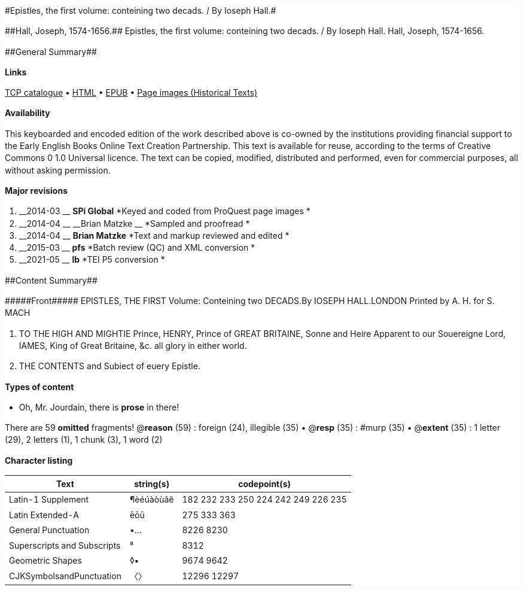 #Epistles, the first volume: conteining two decads. / By Ioseph Hall.#

##Hall, Joseph, 1574-1656.##
Epistles, the first volume: conteining two decads. / By Ioseph Hall.
Hall, Joseph, 1574-1656.

##General Summary##

**Links**

[TCP catalogue](http://www.ota.ox.ac.uk/tcp/)  • 
[HTML](http://tei.it.ox.ac.uk/tcp/Texts-HTML/free/B13/B13860.html)  • 
[EPUB](http://tei.it.ox.ac.uk/tcp/Texts-EPUB/free/B13/B13860.epub) • 
[Page images (Historical Texts)](https://historicaltexts.jisc.ac.uk/eebo-48561844e)

**Availability**

This keyboarded and encoded edition of the work described above is co-owned by the
    institutions providing financial support to the Early English Books Online Text Creation
    Partnership. This text is available for reuse, according to the terms of  Creative Commons 0 1.0 Universal
    licence. The text can be copied, modified, distributed and performed, even for commercial
    purposes, all without asking permission.

**Major revisions**

1. __2014-03 __ __SPi Global__ *Keyed and coded from ProQuest page images *
1. __2014-04 __ __Brian Matzke __ *Sampled and proofread *
1. __2014-04 __ __Brian Matzke__ *Text and markup reviewed and edited *
1. __2015-03 __ __pfs__ *Batch review (QC) and XML conversion *
1. __2021-05 __ __lb__ *TEI P5 conversion *

##Content Summary##

#####Front#####
EPISTLES, THE FIRST Volume: Conteining two DECADS.By IOSEPH HALL.LONDON Printed by A. H. for S. MACH
1. TO THE HIGH AND MIGHTIE Prince, HENRY, Prince of GREAT BRITAINE, Sonne and Heire Apparent to our Souereigne Lord, IAMES, King of Great Britaine, &c. all glory in either world.

1. THE CONTENTS and Subiect of euery Epistle.

**Types of content**

  * Oh, Mr. Jourdain, there is **prose** in there!

There are 59 **omitted** fragments! 
 @__reason__ (59) : foreign (24), illegible (35)  •  @__resp__ (35) : #murp (35)  •  @__extent__ (35) : 1 letter (29), 2 letters (1), 1 chunk (3), 1 word (2)

**Character listing**


|Text|string(s)|codepoint(s)|
|---|---|---|
|Latin-1 Supplement|¶èéúàòùâë|182 232 233 250 224 242 249 226 235|
|Latin Extended-A|ēōū|275 333 363|
|General Punctuation|•…|8226 8230|
|Superscripts             and Subscripts|⁸|8312|
|Geometric Shapes|◊▪|9674 9642|
|CJKSymbolsandPunctuation|〈〉|12296 12297|
